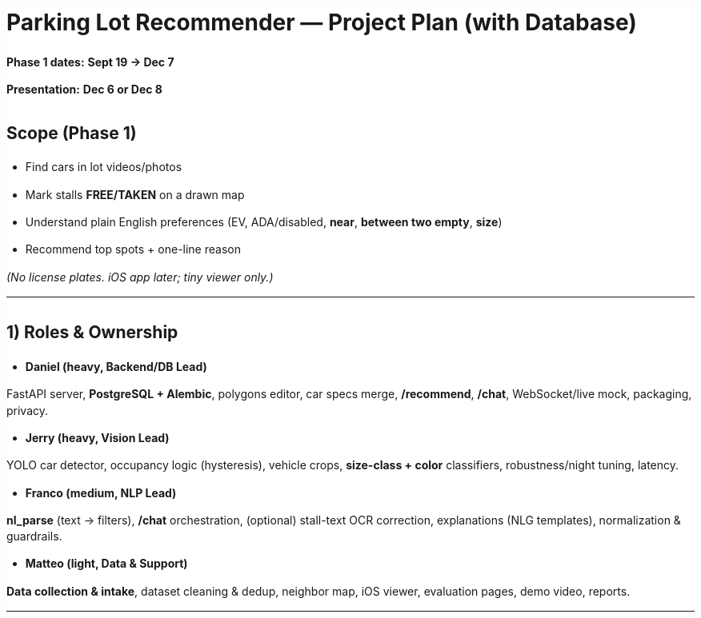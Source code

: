 # Parking Lot Recommender — Project Plan (with Database)

  

**Phase 1 dates:** **Sept 19 → Dec 7**

**Presentation:** **Dec 6 or Dec 8**

  

## Scope (Phase 1)

- Find cars in lot videos/photos

- Mark stalls **FREE/TAKEN** on a drawn map

- Understand plain English preferences (EV, ADA/disabled, **near**, **between two empty**, **size**)

- Recommend top spots + one-line reason

*(No license plates. iOS app later; tiny viewer only.)*

  

---

  

## 1) Roles & Ownership

  

- **Daniel (heavy, Backend/DB Lead)**

FastAPI server, **PostgreSQL + Alembic**, polygons editor, car specs merge, **/recommend**, **/chat**, WebSocket/live mock, packaging, privacy.

  

- **Jerry (heavy, Vision Lead)**

YOLO car detector, occupancy logic (hysteresis), vehicle crops, **size-class + color** classifiers, robustness/night tuning, latency.

  

- **Franco (medium, NLP Lead)**

**nl_parse** (text → filters), **/chat** orchestration, (optional) stall-text OCR correction, explanations (NLG templates), normalization & guardrails.

  

- **Matteo (light, Data & Support)**

**Data collection & intake**, dataset cleaning & dedup, neighbor map, iOS viewer, evaluation pages, demo video, reports.

  

---

  